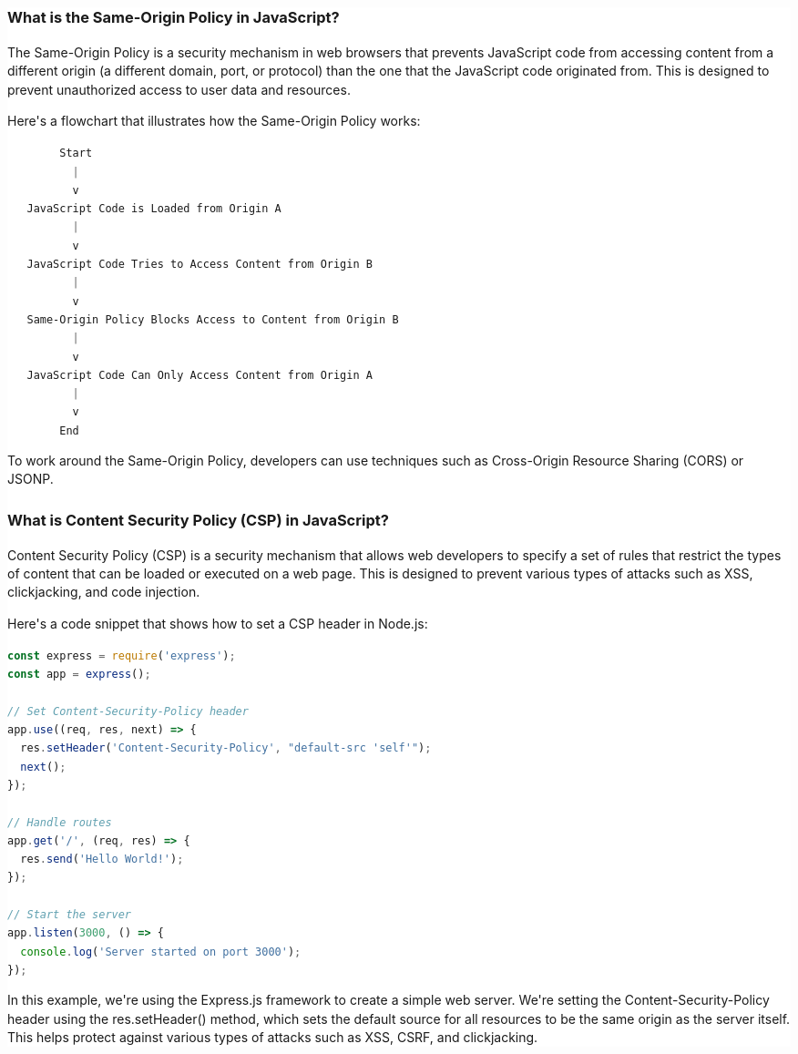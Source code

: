 ### What is the Same-Origin Policy in JavaScript?
The Same-Origin Policy is a security mechanism in web browsers that prevents JavaScript code from accessing content from a different origin (a different domain, port, or protocol) than the one that the JavaScript code originated from. This is designed to prevent unauthorized access to user data and resources.

Here's a flowchart that illustrates how the Same-Origin Policy works:

```css
        Start
          |
          v
   JavaScript Code is Loaded from Origin A
          |
          v
   JavaScript Code Tries to Access Content from Origin B
          |
          v
   Same-Origin Policy Blocks Access to Content from Origin B
          |
          v
   JavaScript Code Can Only Access Content from Origin A
          |
          v
        End
```

To work around the Same-Origin Policy, developers can use techniques such as Cross-Origin Resource Sharing (CORS) or JSONP.


### What is Content Security Policy (CSP) in JavaScript?
Content Security Policy (CSP) is a security mechanism that allows web developers to specify a set of rules that restrict the types of content that can be loaded or executed on a web page. This is designed to prevent various types of attacks such as XSS, clickjacking, and code injection.

Here's a code snippet that shows how to set a CSP header in Node.js:

```js
const express = require('express');
const app = express();

// Set Content-Security-Policy header
app.use((req, res, next) => {
  res.setHeader('Content-Security-Policy', "default-src 'self'");
  next();
});

// Handle routes
app.get('/', (req, res) => {
  res.send('Hello World!');
});

// Start the server
app.listen(3000, () => {
  console.log('Server started on port 3000');
});

```
In this example, we're using the Express.js framework to create a simple web server. We're setting the Content-Security-Policy header using the res.setHeader() method, which sets the default source for all resources to be the same origin as the server itself. This helps protect against various types of attacks such as XSS, CSRF, and clickjacking.
